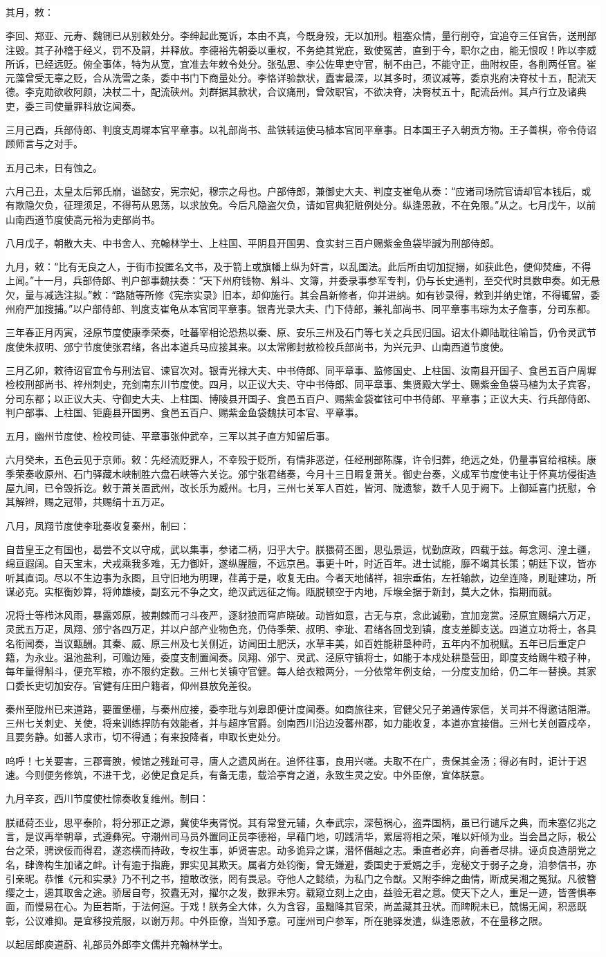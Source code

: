 其月，敕：

李回、郑亚、元寿、魏铏已从别敕处分。李绅起此冤诉，本由不真，今既身殁，无以加刑。粗塞众情，量行削夺，宜追夺三任官告，送刑部注毁。其子孙稽于经义，罚不及嗣，并释放。李德裕先朝委以重权，不务绝其党庇，致使冤苦，直到于今，职尔之由，能无恨叹！昨以李威所诉，已经远贬。俯全事体，特为从宽，宜准去年敕令处分。张弘思、李公佐卑吏守官，制不由己，不能守正，曲附权臣，各削两任官。崔元藻曾受无辜之贬，合从洗雪之条，委中书门下商量处分。李恪详验款状，蠹害最深，以其多时，须议减等，委京兆府决脊杖十五，配流天德。李克勋欲收阿颜，决杖二十，配流硖州。刘群据其款状，合议痛刑，曾效职官，不欲决脊，决臀杖五十，配流岳州。其卢行立及诸典吏，委三司使量罪科放讫闻奏。

三月己酉，兵部侍郎、判度支周墀本官平章事。以礼部尚书、盐铁转运使马植本官同平章事。日本国王子入朝贡方物。王子善棋，帝令侍诏顾师言与之对手。

五月己未，日有蚀之。

六月己丑，太皇太后郭氏崩，谥懿安，宪宗妃，穆宗之母也。户部侍郎，兼御史大夫、判度支崔龟从奏：“应诸司场院官请却官本钱后，或有欺隐欠负，征理须足，不得苟从恩荡，以求放免。今后凡隐盗欠负，请如官典犯赃例处分。纵逢恩赦，不在免限。”从之。七月戊午，以前山南西道节度使高元裕为吏部尚书。

八月戊子，朝散大夫、中书舍人、充翰林学士、上柱国、平阴县开国男、食实封三百户赐紫金鱼袋毕諴为刑部侍郎。

九月，敕：“比有无良之人，于街市投匿名文书，及于箭上或旗幡上纵为奸言，以乱国法。此后所由切加捉搦，如获此色，便仰焚瘗，不得上闻。”十一月，兵部侍郎、判户部事魏扶奏：“天下州府钱物、斛斗、文簿，并委录事参军专判，仍与长史通判，至交代时具数申奏。如无悬欠，量与减选注拟。”敕：“路随等所修《宪宗实录》旧本，却仰施行。其会昌新修者，仰并进纳。如有钞录得，敕到并纳史馆，不得辄留，委州府严加搜捕。”以户部侍郎、判度支崔龟从本官同平章事。银青光录大夫、门下侍郎，兼礼部尚书、同平章事韦琮为太子詹事，分司东都。

三年春正月丙寅，泾原节度使康季荣奏，吐蕃宰相论恐热以秦、原、安乐三州及石门等七关之兵民归国。诏太仆卿陆耽往喻旨，仍令灵武节度使朱叔明、邠宁节度使张君绪，各出本道兵马应接其来。以太常卿封敖检校兵部尚书，为兴元尹、山南西道节度使。

三月乙卯，敕待诏官宜令与刑法官、谏官次对。银青光禄大夫、中书侍郎、同平章事、监修国史、上柱国、汝南县开国子、食邑五百户周墀检校刑部尚书、梓州刺史，充剑南东川节度使。四月，以正议大夫、守中书侍郎、同平章事、集贤殿大学士、赐紫金鱼袋马植为太子宾客，分司东都；以正议大夫、守御史大夫、上柱国、博陵县开国子、食邑五百户、赐紫金袋崔铉可中书侍郎、平章事；正议大夫、行兵部侍郎、判户部事、上柱国、钜鹿县开国男、食邑五百户、赐紫金鱼袋魏扶可本官、平章事。

五月，幽州节度使、检校司徒、平章事张仲武卒，三军以其子直方知留后事。

六月癸未，五色云见于京师。敕：先经流贬罪人，不幸殁于贬所，有情非恶逆，任经刑部陈牒，许令归葬，绝远之处，仍量事官给棺椟。康季荣奏收原州、石门驿藏木峡制胜六盘石峡等六关讫。邠宁张君绪奏，今月十三日暇复萧关。御史台奏，义成军节度使韦让于怀真坊侵街造屋九间，已令毁拆讫。敕于萧关置武州，改长乐为威州。七月，三州七关军人百姓，皆河、陇遗黎，数千人见于阙下。上御延喜门抚慰，令其解辫，赐之冠带，共赐绢十五万疋。

八月，凤翔节度使李玭奏收复秦州，制曰：

自昔皇王之有国也，曷尝不文以守成，武以集事，参诸二柄，归乎大宁。朕猥荷丕图，思弘景运，忧勤庶政，四载于兹。每念河、湟土疆，绵亘遐阔。自天宝末，犬戎乘我多难，无力御奸，遂纵腥膻，不远京邑。事更十叶，时近百年。进士试能，靡不竭其长策；朝廷下议，皆亦听其直词。尽以不生边事为永图，且守旧地为明理，荏苒于是，收复无由。今者天地储祥，祖宗垂佑，左衽输款，边垒连降，刷耻建功，所谋必克。实枢衡妙算，将帅雄棱，副玄元不争之文，绝汉武远征之悔。瓯脱顿空于内地，斥堠全据于新封，莫大之休，指期而就。

况将士等栉沐风雨，暴露郊原，披荆棘而刁斗夜严，逐豺狼而穹庐晓破。动皆如意，古无与京，念此诚勤，宜加宠赏。泾原宜赐绢六万疋，灵武五万疋，凤翔、邠宁各四万疋，并以户部产业物色充，仍侍季荣、叔明、李玼、君绪各回戈到镇，度支差脚支送。四道立功将士，各具名衔闻奏，当议甄酬。其秦、威、原三州及七关侧近，访闻田土肥沃，水草丰美，如百姓能耕垦种莳，五年内不加税赋。五年已后重定户籍，为永业。温池盐利，可赡边陲，委度支制置闻奏。凤翔、邠宁、灵武、泾原守镇将士，如能于本戍处耕垦营田，即度支给赐牛粮子种，每年量得斛斗，便充军粮，亦不限约定数。三州七关镇守官健。每人给衣粮两分，一分依常年例支给，一分度支加给，仍二年一替换。其家口委长吏切加安存。官健有庄田户籍者，仰州县放免差役。

秦州至陇州已来道路，要置堡栅，与秦州应接，委李玭与刘皋即便计度闻奏。如商旅往来，官健父兄子弟通传家信，关司并不得邀诘阻滞。三州七关刺史、关使，将来训练捍防有效能者，并与超序官爵。剑南西川沿边没蕃州郡，如力能收复，本道亦宜接借。三州七关创置戍卒，且要务静。如蕃人求市，切不得通；有来投降者，申取长吏处分。

呜呼！七关要害，三郡膏腴，候馆之残趾可寻，唐人之遗风尚在。追怀往事，良用兴嗟。夫取不在广，贵保其金汤；得必有时，讵计于迟速。今则便务修筑，不进干戈，必使足食足兵，有备无患，载洽亭育之道，永致生灵之安。中外臣僚，宜体朕意。

九月辛亥，西川节度使杜悰奏收复维州。制曰：

朕祗荷丕业，思平泰阶，将分邪正之源，冀使华夷胥悦。其有常登元辅，久奉武宗，深苞祸心，盗弄国柄，虽已行谴斥之典，而未塞亿兆之言，是议再举朝章，式遵彝宪。守潮州司马员外置同正员李德裕，早藉门地，叨践清华，累居将相之荣，唯以奸倾为业。当会昌之际，极公台之荣，骋谀佞而得君，遂恣横而持政，专权生事，妒贤害忠。动多诡异之谋，潜怀僭越之志。秉直者必弃，向善者尽排。诬贞良造朋党之名，肆谗构生加诸之衅。计有逾于指鹿，罪实见其欺天。属者方处钧衡，曾无嫌避，委国史于爱婿之手，宠秘文于弱子之身，洎参信书，亦引亲昵。恭惟《元和实录》乃不刊之书，擅敢改张，罔有畏忌。夺他人之懿绩，为私门之令猷。又附李绅之曲情，断成吴湘之冤狱。凡彼簪缨之士，遏其取舍之途。骄居自夸，狡蠹无对，擢尔之发，数罪未穷。载窥立刻上之由，益验无君之意。使天下之人，重足一迹，皆詟惧奉面，而慢易在心。为臣若斯，于法何逭。于戏！朕务全大体，久为含容，虽黜降其官荣，尚盖藏其丑状。而睥睨未已，兢惕无闻，积恶既彰，公议难抑。是宜移投荒服，以谢万邦。中外臣僚，当知予意。可崖州司户参军，所在驰驿发遣，纵逢恩赦，不在量移之限。

以起居郎庾道蔚、礼部员外郎李文儒并充翰林学士。
